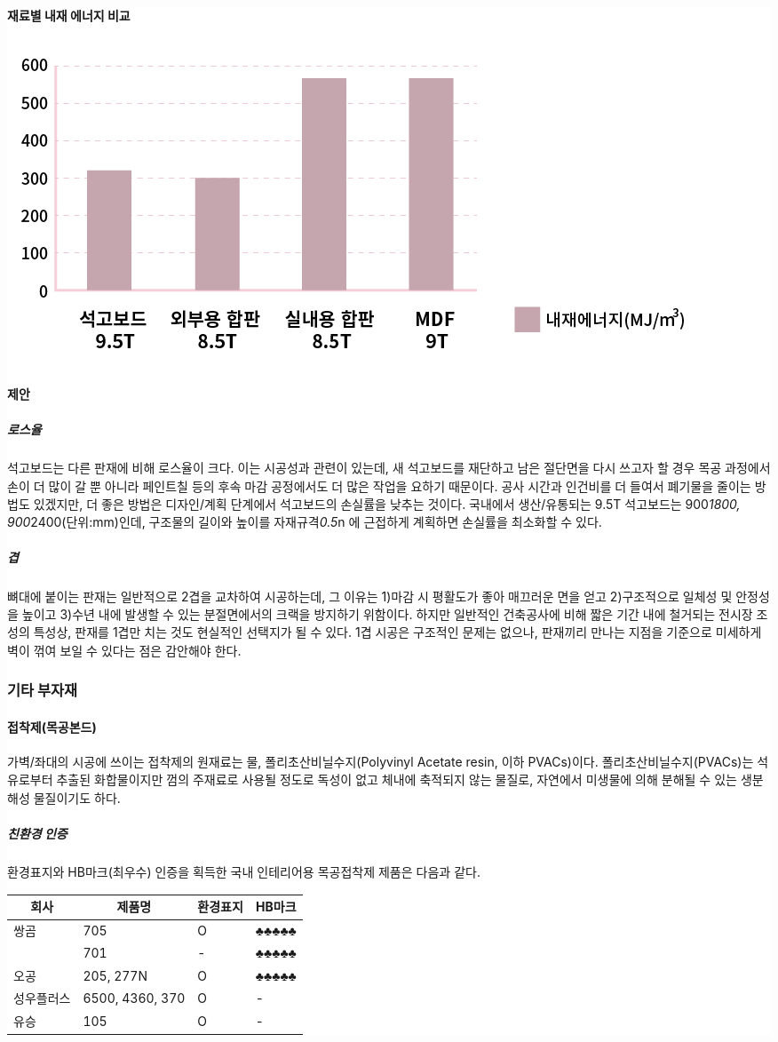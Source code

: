 #### 재료별 내재 에너지 비교
 ![재료별 내재 에너지 비교](./uploads/part2-09.jpg)

#### 제안
##### 로스율
석고보드는 다른 판재에 비해 로스율이 크다. 이는 시공성과 관련이 있는데, 새 석고보드를 재단하고 남은 절단면을 다시 쓰고자 할 경우 목공 과정에서 손이 더 많이 갈 뿐 아니라 페인트칠 등의 후속 마감 공정에서도 더 많은 작업을 요하기 때문이다. 공사 시간과 인건비를 더 들여서 폐기물을 줄이는 방법도 있겠지만, 더 좋은 방법은 디자인/계획 단계에서 석고보드의 손실률을 낮추는 것이다. 국내에서 생산/유통되는 9.5T 석고보드는 900*1800, 900*2400(단위:mm)인데, 구조물의 길이와 높이를 자재규격*0.5*n 에 근접하게 계획하면 손실률을 최소화할 수 있다.
##### 겹
뼈대에 붙이는 판재는 일반적으로 2겹을 교차하여 시공하는데, 그 이유는 1)마감 시 평활도가 좋아 매끄러운 면을 얻고 2)구조적으로 일체성 및 안정성을 높이고 3)수년 내에 발생할 수 있는 분절면에서의 크랙을 방지하기 위함이다. 하지만 일반적인 건축공사에 비해 짧은 기간 내에 철거되는 전시장 조성의 특성상, 판재를 1겹만 치는 것도 현실적인 선택지가 될 수 있다. 1겹 시공은 구조적인 문제는 없으나, 판재끼리 만나는 지점을 기준으로 미세하게 벽이 꺾여 보일 수 있다는 점은 감안해야 한다.



### 기타 부자재

#### 접착제(목공본드)
가벽/좌대의 시공에 쓰이는 접착제의 원재료는 물, 폴리초산비닐수지(Polyvinyl Acetate resin, 이하 PVACs)이다. 폴리초산비닐수지(PVACs)는 석유로부터 추출된 화합물이지만 껌의 주재료로 사용될 정도로 독성이 없고 체내에 축적되지 않는 물질로, 자연에서 미생물에 의해 분해될 수 있는 생분해성 물질이기도 하다.

##### 친환경 인증
환경표지와 HB마크(최우수) 인증을 획득한 국내 인테리어용 목공접착제 제품은 다음과 같다.

|회사 | 제품명 | 환경표지 | HB마크 |
| --- | --- | --- | --- |
|쌍곰 | 705 | O |♣♣♣♣♣ |
|    | 701 | -  |♣♣♣♣♣ |
|오공 | 205, 277N | O | ♣♣♣♣♣ |
|성우플러스 | 6500, 4360, 370 | O | - |
|유승 | 105 | O | - |
